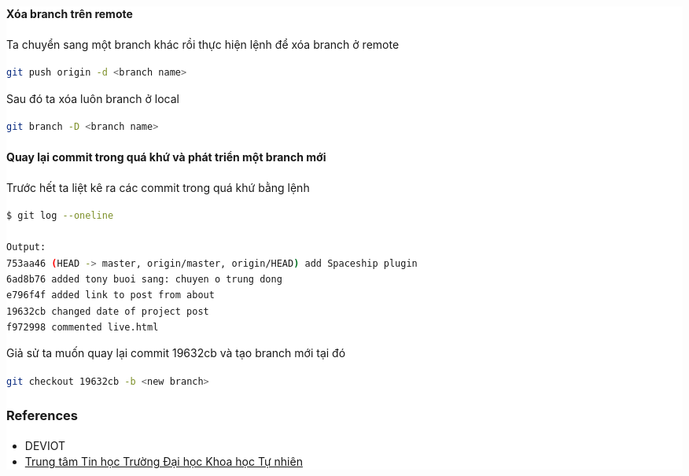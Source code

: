 #### Xóa branch trên remote 
Ta chuyển sang một branch khác rồi thực hiện lệnh để xóa branch ở remote
```bash
git push origin -d <branch name>
```
Sau đó ta xóa luôn branch ở local 
```bash
git branch -D <branch name>
```

#### Quay lại commit trong quá khứ và phát triển một branch mới 
Trước hết ta liệt kê ra các commit trong quá khứ bằng lệnh 
```bash
$ git log --oneline

Output: 
753aa46 (HEAD -> master, origin/master, origin/HEAD) add Spaceship plugin
6ad8b76 added tony buoi sang: chuyen o trung dong
e796f4f added link to post from about
19632cb changed date of project post
f972998 commented live.html
```
Giả sử ta muốn quay lại commit 19632cb và tạo branch mới tại đó

```bash
git checkout 19632cb -b <new branch>
```

### References
* DEVIOT
* [Trung tâm Tin học Trường Đại học Khoa học Tự nhiên](https://csc.edu.vn/lap-trinh-va-csdl/tin-tuc/kien-thuc-lap-trinh/Git-la-gi--Nhung-khai-niem-co-ban-khi-lam-viec-tren-Git-4133)
